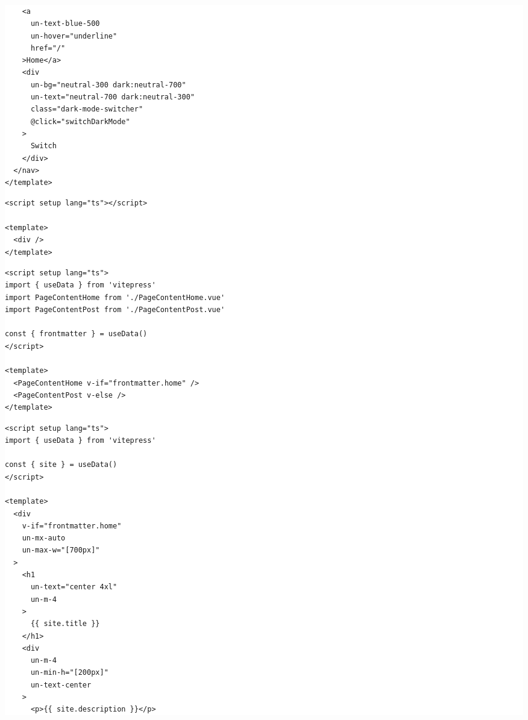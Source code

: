 ```vue [./docs/.vitepress/theme/components/PageNav.vue]
    <a
      un-text-blue-500
      un-hover="underline"
      href="/"
    >Home</a>
    <div
      un-bg="neutral-300 dark:neutral-700"
      un-text="neutral-700 dark:neutral-300"
      class="dark-mode-switcher"
      @click="switchDarkMode"
    >
      Switch
    </div>
  </nav>
</template>
```

```vue [./docs/.vitepress/theme/components/PageFooter.vue]
<script setup lang="ts"></script>

<template>
  <div />
</template>
```

```vue [./docs/.vitepress/theme/components/PageContent.vue]
<script setup lang="ts">
import { useData } from 'vitepress'
import PageContentHome from './PageContentHome.vue'
import PageContentPost from './PageContentPost.vue'

const { frontmatter } = useData()
</script>

<template>
  <PageContentHome v-if="frontmatter.home" />
  <PageContentPost v-else />
</template>
```

```vue [./docs/.vitepress/theme/components/PageContentHome.vue]
<script setup lang="ts">
import { useData } from 'vitepress'

const { site } = useData()
</script>

<template>
  <div
    v-if="frontmatter.home"
    un-mx-auto
    un-max-w="[700px]"
  >
    <h1
      un-text="center 4xl"
      un-m-4
    >
      {{ site.title }}
    </h1>
    <div
      un-m-4
      un-min-h="[200px]"
      un-text-center
    >
      <p>{{ site.description }}</p>
```